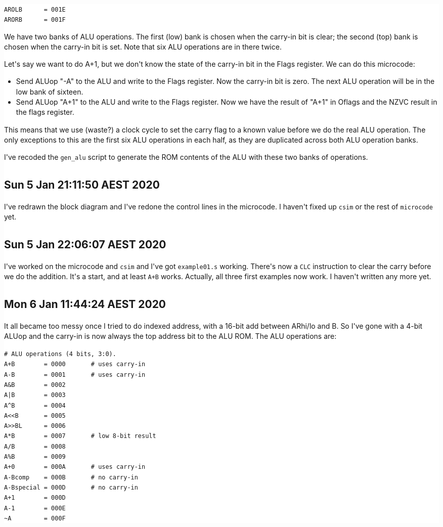 ```
AROLB      = 001E
ARORB      = 001F
```

We have two banks of ALU operations. The first (low) bank is chosen when
the carry-in bit is clear; the second (top) bank is chosen when the carry-in
bit is set. Note that six ALU operations are in there twice.

Let's say we want to do A+1, but we don't know the state of the carry-in bit in
the Flags register. We can do this microcode:

 + Send ALUop "-A" to the ALU and write to the Flags register. Now the
   carry-in bit is zero. The next ALU operation will be in the low bank of
   sixteen.
 + Send ALUop "A+1" to the ALU and write to the Flags register. Now we have
   the result of "A+1" in Oflags and the NZVC result in the flags register.

This means that we use (waste?) a clock cycle to set the carry flag to a known
value before we do the real ALU operation. The only exceptions to this are the
first six ALU operations in each half, as they are duplicated across both ALU
operation banks.

I've recoded the `gen_alu` script to generate the ROM contents of the ALU with
these two banks of operations.

## Sun  5 Jan 21:11:50 AEST 2020

I've redrawn the block diagram and I've redone the control lines in the microcode.
I haven't fixed up `csim` or the rest of `microcode` yet.

## Sun  5 Jan 22:06:07 AEST 2020

I've worked on the microcode and `csim` and I've got `example01.s` working.
There's now a `CLC` instruction to clear the carry before we do the addition.
It's a start, and at least `A+B` works. Actually, all three first examples
now work. I haven't written any more yet.

## Mon  6 Jan 11:44:24 AEST 2020

It all became too messy once I tried to do indexed address, with a 16-bit add
between ARhi/lo and B. So I've gone with a 4-bit ALUop and the carry-in is now
always the top address bit to the ALU ROM. The ALU operations are:

```
# ALU operations (4 bits, 3:0).
A+B        = 0000       # uses carry-in
A-B        = 0001       # uses carry-in
A&B        = 0002
A|B        = 0003
A^B        = 0004
A<<B       = 0005
A>>BL      = 0006
A*B        = 0007       # low 8-bit result
A/B        = 0008
A%B        = 0009
A+0        = 000A       # uses carry-in
A-Bcomp    = 000B       # no carry-in
A-Bspecial = 000D       # no carry-in
A+1        = 000D
A-1        = 000E
~A         = 000F
```
